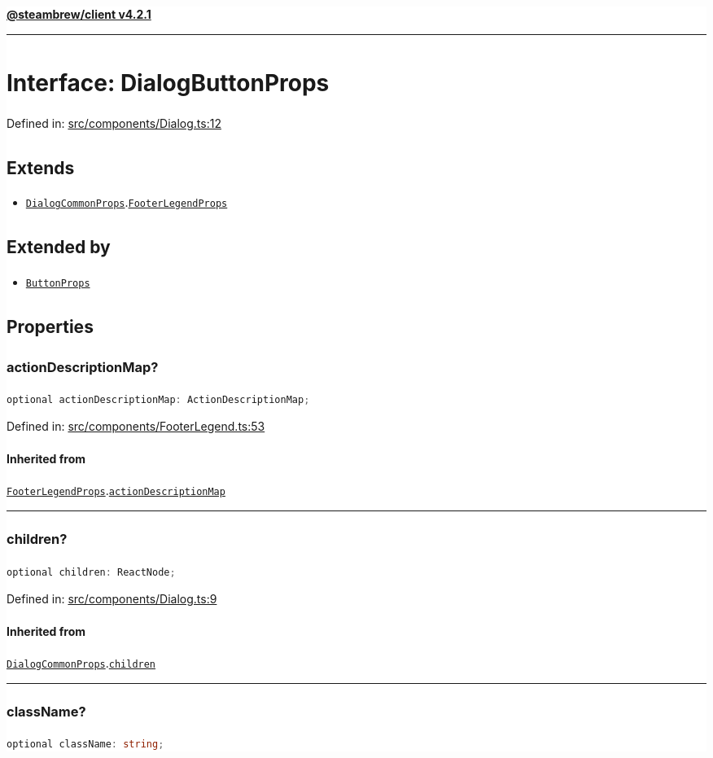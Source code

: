 [**@steambrew/client v4.2.1**](../README.md)

***

# Interface: DialogButtonProps

Defined in: [src/components/Dialog.ts:12](https://github.com/shdwmtr/plugutil/blob/b52230e3bd417b9353d983856323dee8a90c4f70/client/src/components/Dialog.ts#L12)

## Extends

- [`DialogCommonProps`](DialogCommonProps.md).[`FooterLegendProps`](FooterLegendProps.md)

## Extended by

- [`ButtonProps`](ButtonProps.md)

## Properties

### actionDescriptionMap?

```ts
optional actionDescriptionMap: ActionDescriptionMap;
```

Defined in: [src/components/FooterLegend.ts:53](https://github.com/shdwmtr/plugutil/blob/b52230e3bd417b9353d983856323dee8a90c4f70/client/src/components/FooterLegend.ts#L53)

#### Inherited from

[`FooterLegendProps`](FooterLegendProps.md).[`actionDescriptionMap`](FooterLegendProps.md#actiondescriptionmap)

***

### children?

```ts
optional children: ReactNode;
```

Defined in: [src/components/Dialog.ts:9](https://github.com/shdwmtr/plugutil/blob/b52230e3bd417b9353d983856323dee8a90c4f70/client/src/components/Dialog.ts#L9)

#### Inherited from

[`DialogCommonProps`](DialogCommonProps.md).[`children`](DialogCommonProps.md#children)

***

### className?

```ts
optional className: string;
```
